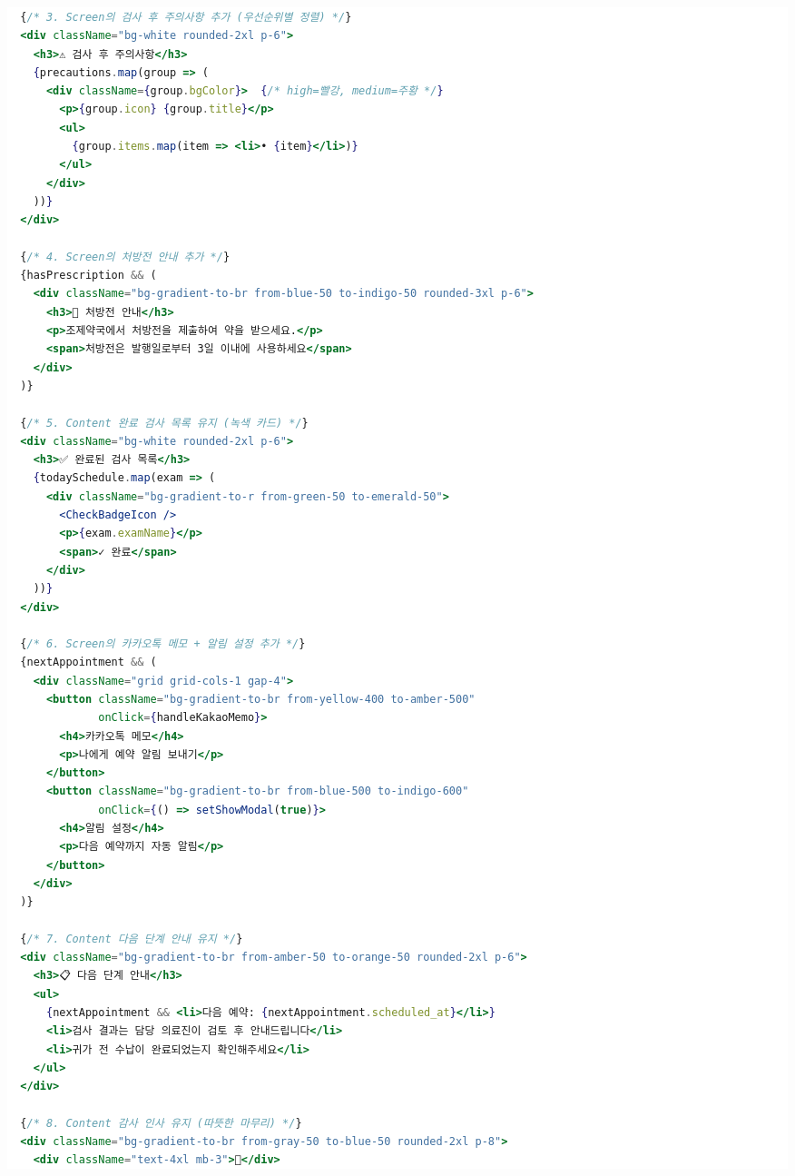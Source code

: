 ```jsx
  {/* 3. Screen의 검사 후 주의사항 추가 (우선순위별 정렬) */}
  <div className="bg-white rounded-2xl p-6">
    <h3>⚠️ 검사 후 주의사항</h3>
    {precautions.map(group => (
      <div className={group.bgColor}>  {/* high=빨강, medium=주황 */}
        <p>{group.icon} {group.title}</p>
        <ul>
          {group.items.map(item => <li>• {item}</li>)}
        </ul>
      </div>
    ))}
  </div>

  {/* 4. Screen의 처방전 안내 추가 */}
  {hasPrescription && (
    <div className="bg-gradient-to-br from-blue-50 to-indigo-50 rounded-3xl p-6">
      <h3>💊 처방전 안내</h3>
      <p>조제약국에서 처방전을 제출하여 약을 받으세요.</p>
      <span>처방전은 발행일로부터 3일 이내에 사용하세요</span>
    </div>
  )}

  {/* 5. Content 완료 검사 목록 유지 (녹색 카드) */}
  <div className="bg-white rounded-2xl p-6">
    <h3>✅ 완료된 검사 목록</h3>
    {todaySchedule.map(exam => (
      <div className="bg-gradient-to-r from-green-50 to-emerald-50">
        <CheckBadgeIcon />
        <p>{exam.examName}</p>
        <span>✓ 완료</span>
      </div>
    ))}
  </div>

  {/* 6. Screen의 카카오톡 메모 + 알림 설정 추가 */}
  {nextAppointment && (
    <div className="grid grid-cols-1 gap-4">
      <button className="bg-gradient-to-br from-yellow-400 to-amber-500"
              onClick={handleKakaoMemo}>
        <h4>카카오톡 메모</h4>
        <p>나에게 예약 알림 보내기</p>
      </button>
      <button className="bg-gradient-to-br from-blue-500 to-indigo-600"
              onClick={() => setShowModal(true)}>
        <h4>알림 설정</h4>
        <p>다음 예약까지 자동 알림</p>
      </button>
    </div>
  )}

  {/* 7. Content 다음 단계 안내 유지 */}
  <div className="bg-gradient-to-br from-amber-50 to-orange-50 rounded-2xl p-6">
    <h3>📋 다음 단계 안내</h3>
    <ul>
      {nextAppointment && <li>다음 예약: {nextAppointment.scheduled_at}</li>}
      <li>검사 결과는 담당 의료진이 검토 후 안내드립니다</li>
      <li>귀가 전 수납이 완료되었는지 확인해주세요</li>
    </ul>
  </div>

  {/* 8. Content 감사 인사 유지 (따뜻한 마무리) */}
  <div className="bg-gradient-to-br from-gray-50 to-blue-50 rounded-2xl p-8">
    <div className="text-4xl mb-3">🙏</div>
```